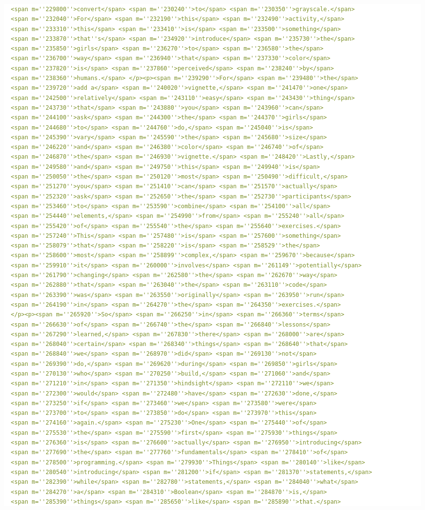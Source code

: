 ```yaml
  <span m=''229800''>convert</span> <span m=''230240''>to</span> <span m=''230350''>grayscale.</span>
  <span m=''232040''>For</span> <span m=''232190''>this</span> <span m=''232490''>activity,</span>
  <span m=''233310''>this</span> <span m=''233410''>is</span> <span m=''233500''>something</span>
  <span m=''233870''>that''s</span> <span m=''234920''>introduce</span> <span m=''235730''>the</span>
  <span m=''235850''>girls</span> <span m=''236270''>to</span> <span m=''236580''>the</span>
  <span m=''236700''>way</span> <span m=''236940''>that</span> <span m=''237330''>color</span>
  <span m=''237820''>is</span> <span m=''237860''>perceived</span> <span m=''238240''>by</span>
  <span m=''238360''>humans.</span> </p><p><span m=''239290''>For</span> <span m=''239480''>the</span>
  <span m=''239720''>add a</span> <span m=''240020''>vignette,</span> <span m=''241470''>one</span>
  <span m=''242500''>relatively</span> <span m=''243110''>easy</span> <span m=''243430''>thing</span>
  <span m=''243730''>that</span> <span m=''243880''>you</span> <span m=''243960''>can</span>
  <span m=''244100''>ask</span> <span m=''244300''>the</span> <span m=''244370''>girls</span>
  <span m=''244680''>to</span> <span m=''244760''>do,</span> <span m=''245040''>is</span>
  <span m=''245390''>vary</span> <span m=''245590''>the</span> <span m=''245680''>size</span>
  <span m=''246220''>and</span> <span m=''246380''>color</span> <span m=''246740''>of</span>
  <span m=''246870''>the</span> <span m=''246930''>vignette.</span> <span m=''248420''>Lastly,</span>
  <span m=''249580''>and</span> <span m=''249750''>this</span> <span m=''249940''>is</span>
  <span m=''250050''>the</span> <span m=''250120''>most</span> <span m=''250490''>difficult,</span>
  <span m=''251270''>you</span> <span m=''251410''>can</span> <span m=''251570''>actually</span>
  <span m=''252320''>ask</span> <span m=''252650''>the</span> <span m=''252730''>participants</span>
  <span m=''253460''>to</span> <span m=''253590''>combine</span> <span m=''254100''>all</span>
  <span m=''254440''>elements,</span> <span m=''254990''>from</span> <span m=''255240''>all</span>
  <span m=''255420''>of</span> <span m=''255540''>the</span> <span m=''255640''>exercises.</span>
  <span m=''257240''>This</span> <span m=''257480''>is</span> <span m=''257600''>something</span>
  <span m=''258079''>that</span> <span m=''258220''>is</span> <span m=''258529''>the</span>
  <span m=''258600''>most</span> <span m=''258899''>complex,</span> <span m=''259670''>because</span>
  <span m=''259910''>it</span> <span m=''260000''>involves</span> <span m=''261149''>potentially</span>
  <span m=''261790''>changing</span> <span m=''262580''>the</span> <span m=''262670''>way</span>
  <span m=''262880''>that</span> <span m=''263040''>the</span> <span m=''263110''>code</span>
  <span m=''263390''>was</span> <span m=''263550''>originally</span> <span m=''263950''>run</span>
  <span m=''264190''>in</span> <span m=''264270''>the</span> <span m=''264350''>exercises.</span>
  </p><p><span m=''265920''>So</span> <span m=''266250''>in</span> <span m=''266360''>terms</span>
  <span m=''266630''>of</span> <span m=''266740''>the</span> <span m=''266840''>lessons</span>
  <span m=''267290''>learned,</span> <span m=''267830''>there</span> <span m=''268000''>are</span>
  <span m=''268040''>certain</span> <span m=''268340''>things</span> <span m=''268640''>that</span>
  <span m=''268840''>we</span> <span m=''268970''>did</span> <span m=''269130''>not</span>
  <span m=''269390''>do,</span> <span m=''269620''>during</span> <span m=''269850''>girls</span>
  <span m=''270130''>who</span> <span m=''270250''>build,</span> <span m=''271060''>and</span>
  <span m=''271210''>in</span> <span m=''271350''>hindsight</span> <span m=''272110''>we</span>
  <span m=''272300''>would</span> <span m=''272480''>have</span> <span m=''272630''>done,</span>
  <span m=''273250''>if</span> <span m=''273460''>we</span> <span m=''273580''>were</span>
  <span m=''273700''>to</span> <span m=''273850''>do</span> <span m=''273970''>this</span>
  <span m=''274160''>again.</span> <span m=''275230''>One</span> <span m=''275440''>of</span>
  <span m=''275530''>the</span> <span m=''275590''>first</span> <span m=''275930''>things</span>
  <span m=''276360''>is</span> <span m=''276600''>actually</span> <span m=''276950''>introducing</span>
  <span m=''277690''>the</span> <span m=''277760''>fundamentals</span> <span m=''278410''>of</span>
  <span m=''278500''>programming.</span> <span m=''279930''>Things</span> <span m=''280140''>like</span>
  <span m=''280540''>introducing</span> <span m=''281200''>if</span> <span m=''281370''>statements,</span>
  <span m=''282390''>while</span> <span m=''282780''>statements,</span> <span m=''284040''>what</span>
  <span m=''284270''>a</span> <span m=''284310''>Boolean</span> <span m=''284870''>is,</span>
  <span m=''285390''>things</span> <span m=''285650''>like</span> <span m=''285890''>that.</span>
```